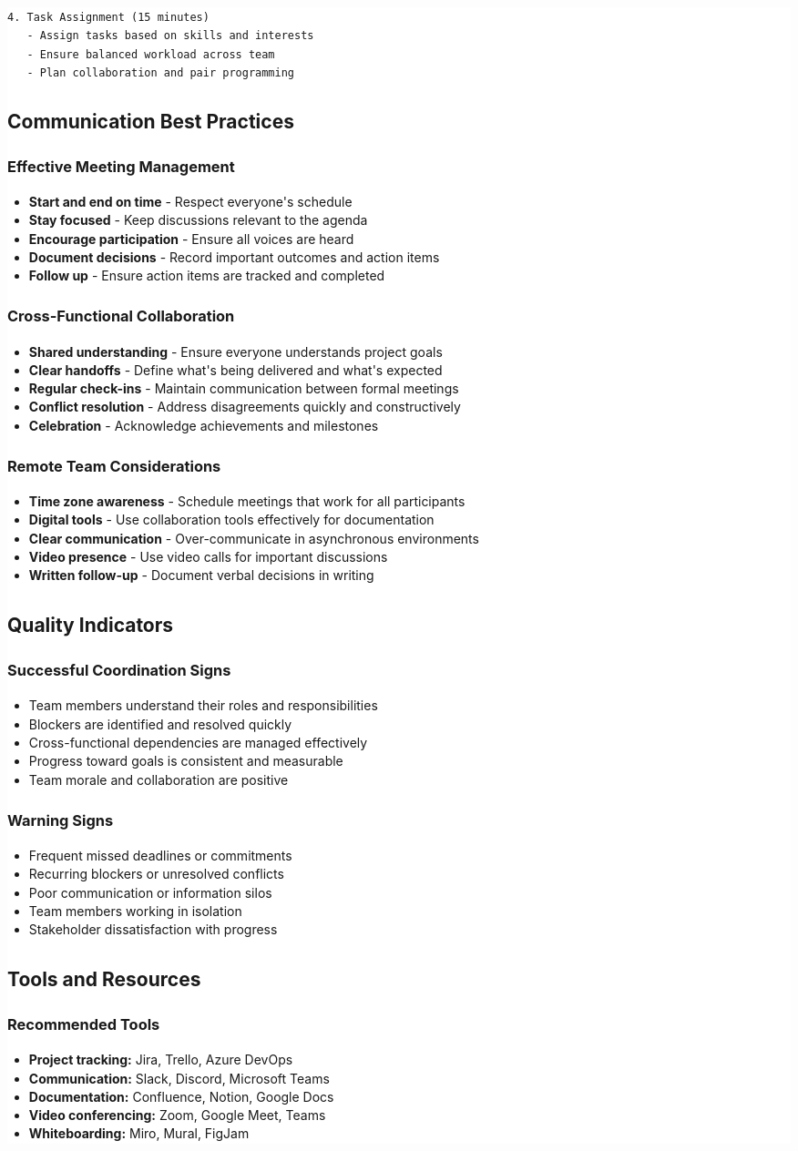 ```
4. Task Assignment (15 minutes)
   - Assign tasks based on skills and interests
   - Ensure balanced workload across team
   - Plan collaboration and pair programming
```

## Communication Best Practices

### Effective Meeting Management
- **Start and end on time** - Respect everyone's schedule
- **Stay focused** - Keep discussions relevant to the agenda
- **Encourage participation** - Ensure all voices are heard
- **Document decisions** - Record important outcomes and action items
- **Follow up** - Ensure action items are tracked and completed

### Cross-Functional Collaboration
- **Shared understanding** - Ensure everyone understands project goals
- **Clear handoffs** - Define what's being delivered and what's expected
- **Regular check-ins** - Maintain communication between formal meetings
- **Conflict resolution** - Address disagreements quickly and constructively
- **Celebration** - Acknowledge achievements and milestones

### Remote Team Considerations
- **Time zone awareness** - Schedule meetings that work for all participants
- **Digital tools** - Use collaboration tools effectively for documentation
- **Clear communication** - Over-communicate in asynchronous environments
- **Video presence** - Use video calls for important discussions
- **Written follow-up** - Document verbal decisions in writing

## Quality Indicators

### Successful Coordination Signs
- Team members understand their roles and responsibilities
- Blockers are identified and resolved quickly
- Cross-functional dependencies are managed effectively
- Progress toward goals is consistent and measurable
- Team morale and collaboration are positive

### Warning Signs
- Frequent missed deadlines or commitments
- Recurring blockers or unresolved conflicts
- Poor communication or information silos
- Team members working in isolation
- Stakeholder dissatisfaction with progress

## Tools and Resources

### Recommended Tools
- **Project tracking:** Jira, Trello, Azure DevOps
- **Communication:** Slack, Discord, Microsoft Teams
- **Documentation:** Confluence, Notion, Google Docs
- **Video conferencing:** Zoom, Google Meet, Teams
- **Whiteboarding:** Miro, Mural, FigJam
